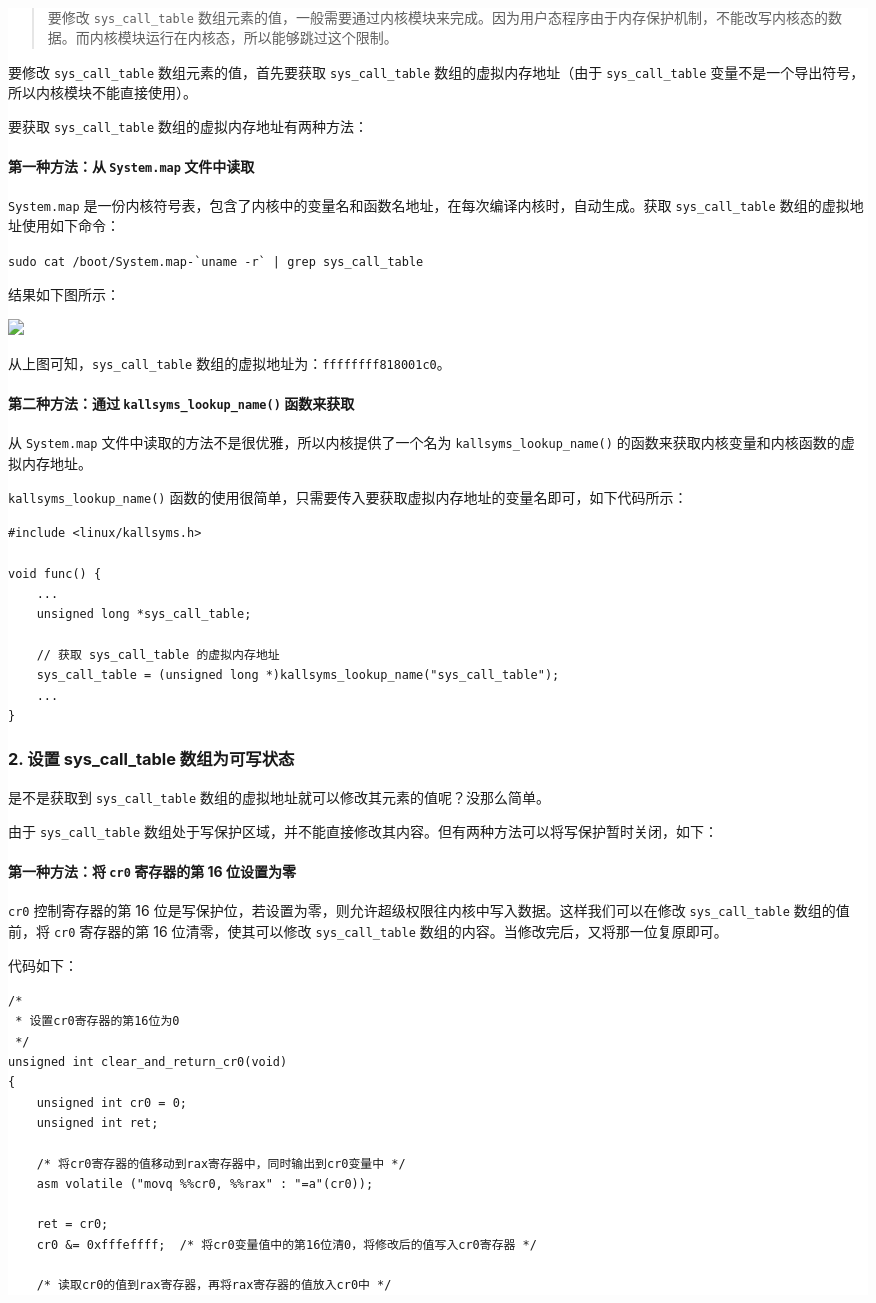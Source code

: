 > 要修改 `sys_call_table` 数组元素的值，一般需要通过内核模块来完成。因为用户态程序由于内存保护机制，不能改写内核态的数据。而内核模块运行在内核态，所以能够跳过这个限制。

要修改 `sys_call_table` 数组元素的值，首先要获取 `sys_call_table` 数组的虚拟内存地址（由于 `sys_call_table` 变量不是一个导出符号，所以内核模块不能直接使用）。

要获取 `sys_call_table` 数组的虚拟内存地址有两种方法：

#### 第一种方法：从 `System.map` 文件中读取

`System.map` 是一份内核符号表，包含了内核中的变量名和函数名地址，在每次编译内核时，自动生成。获取 `sys_call_table` 数组的虚拟地址使用如下命令：

```
sudo cat /boot/System.map-`uname -r` | grep sys_call_table
```

结果如下图所示：  
  

![](https://mmbiz.qpic.cn/mmbiz_png/ciab8jTiab9J7ogndHy01HFemoyqaibibicEx4NbYibjjxuAL92ias1ia9K6n2fnUpQjy1ym6c42Hk8d4UHFUP8Atp4ZCg/640?wx_fmt=png)

  
从上图可知，`sys_call_table` 数组的虚拟地址为：`ffffffff818001c0`。

#### 第二种方法：通过 `kallsyms_lookup_name()` 函数来获取

从 `System.map` 文件中读取的方法不是很优雅，所以内核提供了一个名为 `kallsyms_lookup_name()` 的函数来获取内核变量和内核函数的虚拟内存地址。

`kallsyms_lookup_name()` 函数的使用很简单，只需要传入要获取虚拟内存地址的变量名即可，如下代码所示：

```
#include <linux/kallsyms.h>

void func() {
    ...
    unsigned long *sys_call_table;

    // 获取 sys_call_table 的虚拟内存地址
    sys_call_table = (unsigned long *)kallsyms_lookup_name("sys_call_table");
    ...
}
```

### 2. 设置 sys_call_table 数组为可写状态

是不是获取到 `sys_call_table` 数组的虚拟地址就可以修改其元素的值呢？没那么简单。

由于 `sys_call_table` 数组处于写保护区域，并不能直接修改其内容。但有两种方法可以将写保护暂时关闭，如下：

#### 第一种方法：将 `cr0` 寄存器的第 16 位设置为零

`cr0` 控制寄存器的第 16 位是写保护位，若设置为零，则允许超级权限往内核中写入数据。这样我们可以在修改 `sys_call_table` 数组的值前，将 `cr0` 寄存器的第 16 位清零，使其可以修改 `sys_call_table` 数组的内容。当修改完后，又将那一位复原即可。

代码如下：

```
/*
 * 设置cr0寄存器的第16位为0
 */
unsigned int clear_and_return_cr0(void)
{
    unsigned int cr0 = 0;
    unsigned int ret;

    /* 将cr0寄存器的值移动到rax寄存器中，同时输出到cr0变量中 */
    asm volatile ("movq %%cr0, %%rax" : "=a"(cr0));

    ret = cr0;
    cr0 &= 0xfffeffff;  /* 将cr0变量值中的第16位清0，将修改后的值写入cr0寄存器 */

    /* 读取cr0的值到rax寄存器，再将rax寄存器的值放入cr0中 */
```